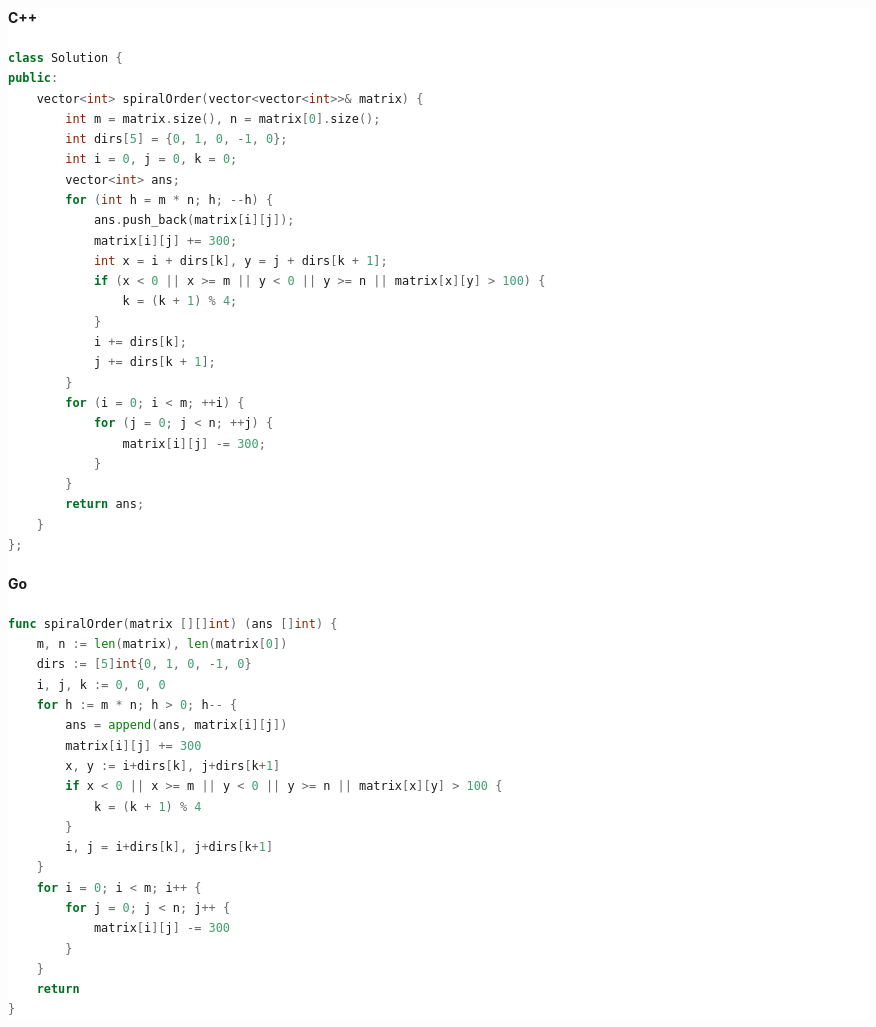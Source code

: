 ```java
```

#### C++

```cpp
class Solution {
public:
    vector<int> spiralOrder(vector<vector<int>>& matrix) {
        int m = matrix.size(), n = matrix[0].size();
        int dirs[5] = {0, 1, 0, -1, 0};
        int i = 0, j = 0, k = 0;
        vector<int> ans;
        for (int h = m * n; h; --h) {
            ans.push_back(matrix[i][j]);
            matrix[i][j] += 300;
            int x = i + dirs[k], y = j + dirs[k + 1];
            if (x < 0 || x >= m || y < 0 || y >= n || matrix[x][y] > 100) {
                k = (k + 1) % 4;
            }
            i += dirs[k];
            j += dirs[k + 1];
        }
        for (i = 0; i < m; ++i) {
            for (j = 0; j < n; ++j) {
                matrix[i][j] -= 300;
            }
        }
        return ans;
    }
};
```

#### Go

```go
func spiralOrder(matrix [][]int) (ans []int) {
	m, n := len(matrix), len(matrix[0])
	dirs := [5]int{0, 1, 0, -1, 0}
	i, j, k := 0, 0, 0
	for h := m * n; h > 0; h-- {
		ans = append(ans, matrix[i][j])
		matrix[i][j] += 300
		x, y := i+dirs[k], j+dirs[k+1]
		if x < 0 || x >= m || y < 0 || y >= n || matrix[x][y] > 100 {
			k = (k + 1) % 4
		}
		i, j = i+dirs[k], j+dirs[k+1]
	}
	for i = 0; i < m; i++ {
		for j = 0; j < n; j++ {
			matrix[i][j] -= 300
		}
	}
	return
}
```
